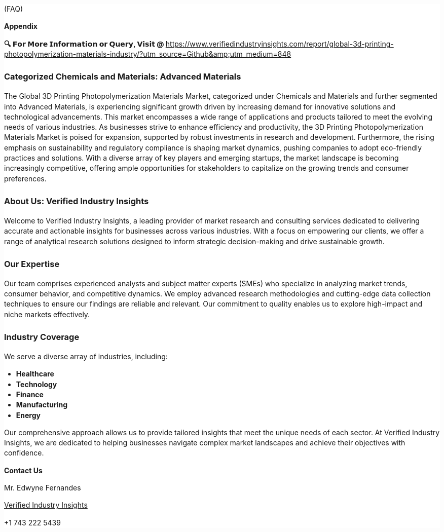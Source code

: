 (FAQ)</strong></p><p><strong>Appendix<br /></strong></p><p><strong>🔍 𝗙𝗼𝗿 𝗠𝗼𝗿𝗲 𝗜𝗻𝗳𝗼𝗿𝗺𝗮𝘁𝗶𝗼𝗻 𝗼𝗿 𝗤𝘂𝗲𝗿𝘆, 𝗩𝗶𝘀𝗶𝘁 @ </strong><a href="https://www.verifiedindustryinsights.com/report/global-3d-printing-photopolymerization-materials-industry/?utm_source=Github&amp;utm_medium=848">https://www.verifiedindustryinsights.com/report/global-3d-printing-photopolymerization-materials-industry/?utm_source=Github&amp;utm_medium=848</a>&nbsp;</p><h3>Categorized Chemicals and Materials: Advanced Materials </h3><p>The Global 3D Printing Photopolymerization Materials Market, categorized under Chemicals and Materials and further segmented into Advanced Materials, is experiencing significant growth driven by increasing demand for innovative solutions and technological advancements. This market encompasses a wide range of applications and products tailored to meet the evolving needs of various industries. As businesses strive to enhance efficiency and productivity, the 3D Printing Photopolymerization Materials Market is poised for expansion, supported by robust investments in research and development. Furthermore, the rising emphasis on sustainability and regulatory compliance is shaping market dynamics, pushing companies to adopt eco-friendly practices and solutions. With a diverse array of key players and emerging startups, the market landscape is becoming increasingly competitive, offering ample opportunities for stakeholders to capitalize on the growing trends and consumer preferences.</p><h3>About Us: Verified Industry Insights</h3><p>Welcome to Verified Industry Insights, a leading provider of market research and consulting services dedicated to delivering accurate and actionable insights for businesses across various industries. With a focus on empowering our clients, we offer a range of analytical research solutions designed to inform strategic decision-making and drive sustainable growth.</p><h3>Our Expertise</h3><p>Our team comprises experienced analysts and subject matter experts (SMEs) who specialize in analyzing market trends, consumer behavior, and competitive dynamics. We employ advanced research methodologies and cutting-edge data collection techniques to ensure our findings are reliable and relevant. Our commitment to quality enables us to explore high-impact and niche markets effectively.</p><h3>Industry Coverage</h3><p>We serve a diverse array of industries, including:</p><ul><li><strong>Healthcare</strong></li><li><strong>Technology</strong></li><li><strong>Finance</strong></li><li><strong>Manufacturing</strong></li><li><strong>Energy</strong></li></ul><p>Our comprehensive approach allows us to provide tailored insights that meet the unique needs of each sector. At Verified Industry Insights, we are dedicated to helping businesses navigate complex market landscapes and achieve their objectives with confidence.</p><p><strong>Contact Us</strong></p><p>Mr. Edwyne Fernandes</p><p><a href="https://www.verifiedindustryinsights.com/">Verified Industry Insights</a></p><p>+1 743 222 5439</p>
